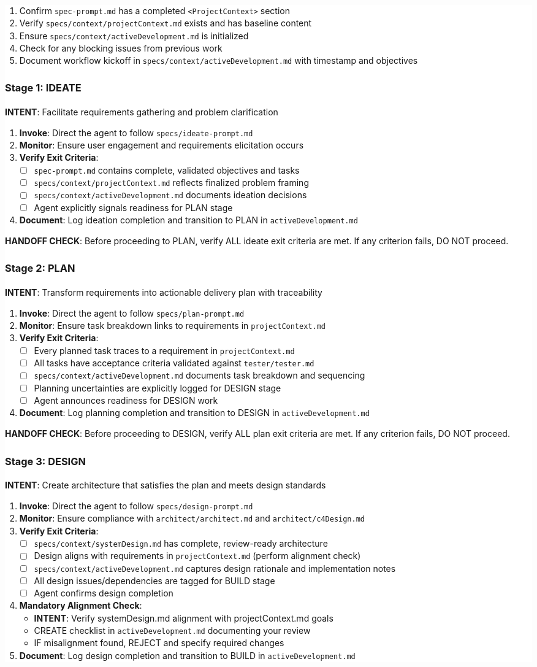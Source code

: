 1. Confirm `spec-prompt.md` has a completed `<ProjectContext>` section
2. Verify `specs/context/projectContext.md` exists and has baseline content
3. Ensure `specs/context/activeDevelopment.md` is initialized
4. Check for any blocking issues from previous work
5. Document workflow kickoff in `specs/context/activeDevelopment.md` with timestamp and objectives

### Stage 1: IDEATE
**INTENT**: Facilitate requirements gathering and problem clarification

1. **Invoke**: Direct the agent to follow `specs/ideate-prompt.md`
2. **Monitor**: Ensure user engagement and requirements elicitation occurs
3. **Verify Exit Criteria**:
   - [ ] `spec-prompt.md` contains complete, validated objectives and tasks
   - [ ] `specs/context/projectContext.md` reflects finalized problem framing
   - [ ] `specs/context/activeDevelopment.md` documents ideation decisions
   - [ ] Agent explicitly signals readiness for PLAN stage
4. **Document**: Log ideation completion and transition to PLAN in `activeDevelopment.md`

**HANDOFF CHECK**: Before proceeding to PLAN, verify ALL ideate exit criteria are met. If any criterion fails, DO NOT proceed.

### Stage 2: PLAN
**INTENT**: Transform requirements into actionable delivery plan with traceability

1. **Invoke**: Direct the agent to follow `specs/plan-prompt.md`
2. **Monitor**: Ensure task breakdown links to requirements in `projectContext.md`
3. **Verify Exit Criteria**:
   - [ ] Every planned task traces to a requirement in `projectContext.md`
   - [ ] All tasks have acceptance criteria validated against `tester/tester.md`
   - [ ] `specs/context/activeDevelopment.md` documents task breakdown and sequencing
   - [ ] Planning uncertainties are explicitly logged for DESIGN stage
   - [ ] Agent announces readiness for DESIGN work
4. **Document**: Log planning completion and transition to DESIGN in `activeDevelopment.md`

**HANDOFF CHECK**: Before proceeding to DESIGN, verify ALL plan exit criteria are met. If any criterion fails, DO NOT proceed.

### Stage 3: DESIGN
**INTENT**: Create architecture that satisfies the plan and meets design standards

1. **Invoke**: Direct the agent to follow `specs/design-prompt.md`
2. **Monitor**: Ensure compliance with `architect/architect.md` and `architect/c4Design.md`
3. **Verify Exit Criteria**:
   - [ ] `specs/context/systemDesign.md` has complete, review-ready architecture
   - [ ] Design aligns with requirements in `projectContext.md` (perform alignment check)
   - [ ] `specs/context/activeDevelopment.md` captures design rationale and implementation notes
   - [ ] All design issues/dependencies are tagged for BUILD stage
   - [ ] Agent confirms design completion
4. **Mandatory Alignment Check**:
   - **INTENT**: Verify systemDesign.md alignment with projectContext.md goals
   - CREATE checklist in `activeDevelopment.md` documenting your review
   - IF misalignment found, REJECT and specify required changes
5. **Document**: Log design completion and transition to BUILD in `activeDevelopment.md`
